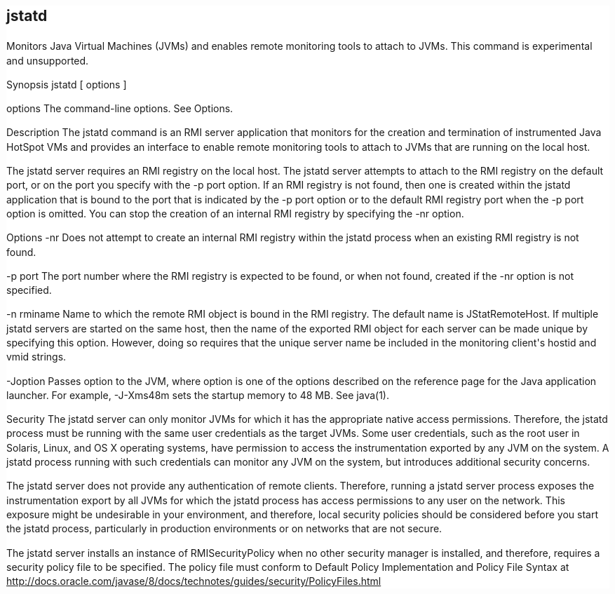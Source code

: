 ## jstatd
Monitors Java Virtual Machines (JVMs) and enables remote monitoring tools to attach to JVMs. This command is experimental and unsupported.

Synopsis
jstatd [ options ]

options
The command-line options. See Options.

Description
The jstatd command is an RMI server application that monitors for the creation and termination of instrumented Java HotSpot VMs and provides an interface to enable remote monitoring tools to attach to JVMs that are running on the local host.

The jstatd server requires an RMI registry on the local host. The jstatd server attempts to attach to the RMI registry on the default port, or on the port you specify with the -p port option. If an RMI registry is not found, then one is created within the jstatd application that is bound to the port that is indicated by the -p port option or to the default RMI registry port when the -p port option is omitted. You can stop the creation of an internal RMI registry by specifying the -nr option.

Options
-nr
Does not attempt to create an internal RMI registry within the jstatd process when an existing RMI registry is not found.

-p port
The port number where the RMI registry is expected to be found, or when not found, created if the -nr option is not specified.

-n rminame
Name to which the remote RMI object is bound in the RMI registry. The default name is JStatRemoteHost. If multiple jstatd servers are started on the same host, then the name of the exported RMI object for each server can be made unique by specifying this option. However, doing so requires that the unique server name be included in the monitoring client's hostid and vmid strings.

-Joption
Passes option to the JVM, where option is one of the options described on the reference page for the Java application launcher. For example, -J-Xms48m sets the startup memory to 48 MB. See java(1).

Security
The jstatd server can only monitor JVMs for which it has the appropriate native access permissions. Therefore, the jstatd process must be running with the same user credentials as the target JVMs. Some user credentials, such as the root user in Solaris, Linux, and OS X operating systems, have permission to access the instrumentation exported by any JVM on the system. A jstatd process running with such credentials can monitor any JVM on the system, but introduces additional security concerns.

The jstatd server does not provide any authentication of remote clients. Therefore, running a jstatd server process exposes the instrumentation export by all JVMs for which the jstatd process has access permissions to any user on the network. This exposure might be undesirable in your environment, and therefore, local security policies should be considered before you start the jstatd process, particularly in production environments or on networks that are not secure.

The jstatd server installs an instance of RMISecurityPolicy when no other security manager is installed, and therefore, requires a security policy file to be specified. The policy file must conform to Default Policy Implementation and Policy File Syntax at
http://docs.oracle.com/javase/8/docs/technotes/guides/security/PolicyFiles.html

